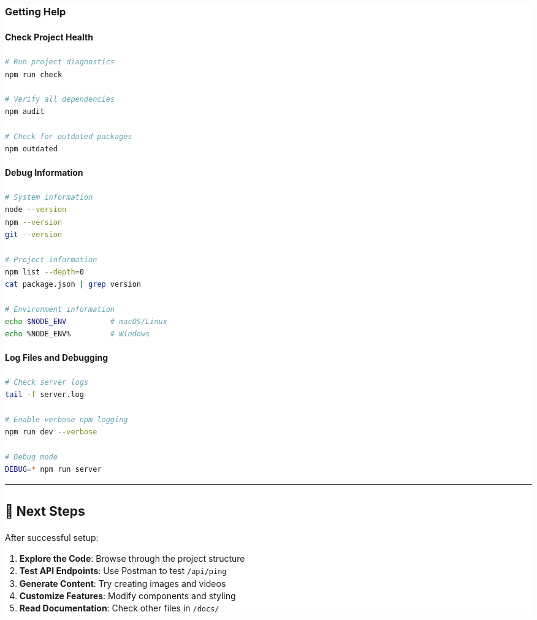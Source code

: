 ### Getting Help

#### Check Project Health

```bash
# Run project diagnostics
npm run check

# Verify all dependencies
npm audit

# Check for outdated packages
npm outdated
```

#### Debug Information

```bash
# System information
node --version
npm --version
git --version

# Project information
npm list --depth=0
cat package.json | grep version

# Environment information
echo $NODE_ENV          # macOS/Linux
echo %NODE_ENV%         # Windows
```

#### Log Files and Debugging

```bash
# Check server logs
tail -f server.log

# Enable verbose npm logging
npm run dev --verbose

# Debug mode
DEBUG=* npm run server
```

---

## 📝 **Next Steps**

After successful setup:

1. **Explore the Code**: Browse through the project structure
2. **Test API Endpoints**: Use Postman to test `/api/ping`
3. **Generate Content**: Try creating images and videos
4. **Customize Features**: Modify components and styling
5. **Read Documentation**: Check other files in `/docs/`
